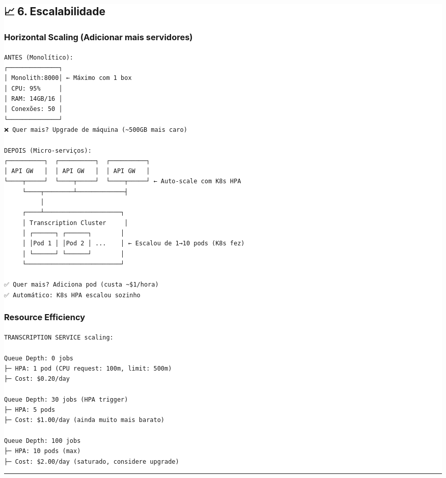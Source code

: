 
## 📈 6. Escalabilidade

### Horizontal Scaling (Adicionar mais servidores)

```
ANTES (Monolítico):
┌──────────────┐
│ Monolith:8000│ ← Máximo com 1 box
│ CPU: 95%     │
│ RAM: 14GB/16 │
│ Conexões: 50 │
└──────────────┘
❌ Quer mais? Upgrade de máquina (~500GB mais caro)

DEPOIS (Micro-serviços):
┌──────────┐  ┌──────────┐  ┌──────────┐
│ API GW   │  │ API GW   │  │ API GW   │
└────┬─────┘  └────┬─────┘  └────┬─────┘ ← Auto-scale com K8s HPA
     └────┬────────┴─────────────┤
          │
     ┌────┴─────────────────────┐
     │ Transcription Cluster     │
     │ ┌──────┐ ┌──────┐        │
     │ │Pod 1 │ │Pod 2 │ ...    │ ← Escalou de 1→10 pods (K8s fez)
     │ └──────┘ └──────┘        │
     └──────────────────────────┘

✅ Quer mais? Adiciona pod (custa ~$1/hora)
✅ Automático: K8s HPA escalou sozinho
```

### Resource Efficiency

```
TRANSCRIPTION SERVICE scaling:

Queue Depth: 0 jobs
├─ HPA: 1 pod (CPU request: 100m, limit: 500m)
├─ Cost: $0.20/day

Queue Depth: 30 jobs (HPA trigger)
├─ HPA: 5 pods 
├─ Cost: $1.00/day (ainda muito mais barato)

Queue Depth: 100 jobs
├─ HPA: 10 pods (max)
├─ Cost: $2.00/day (saturado, considere upgrade)
```

---
